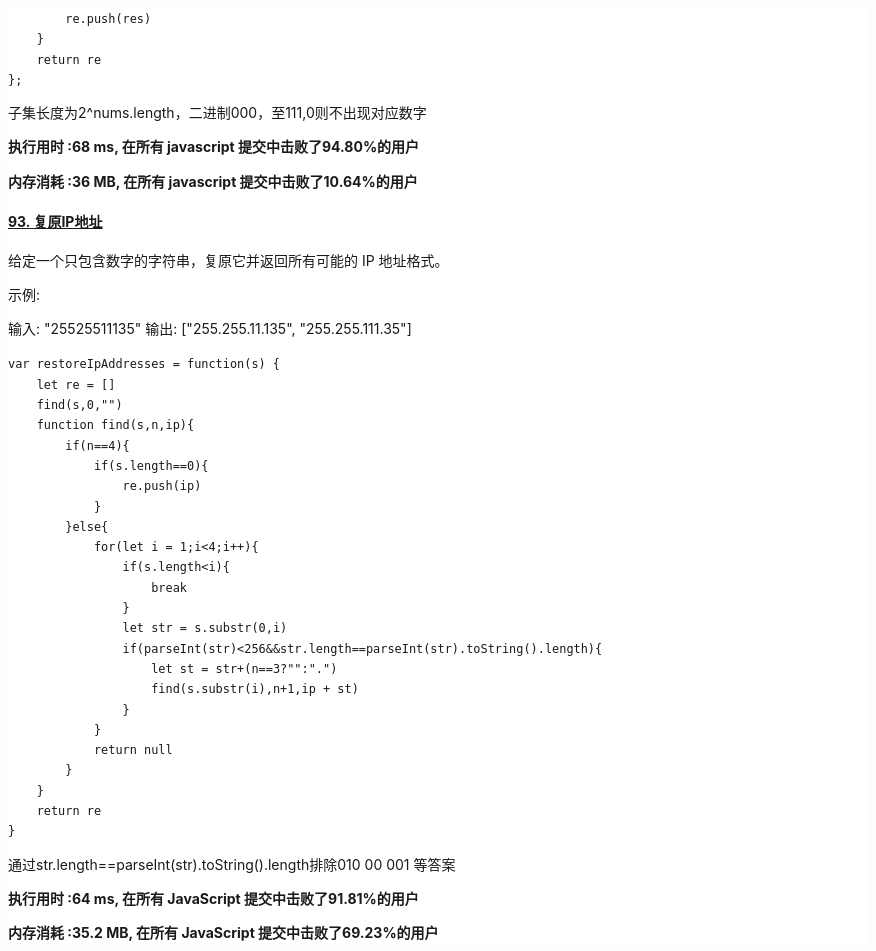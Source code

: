 ```
        re.push(res)
    }
    return re
};
```

子集长度为2^nums.length，二进制000，至111,0则不出现对应数字

**执行用时 :68 ms, 在所有 javascript 提交中击败了94.80%的用户**

**内存消耗 :36 MB, 在所有 javascript 提交中击败了10.64%的用户**



#### [93. 复原IP地址](https://leetcode-cn.com/problems/restore-ip-addresses/)

给定一个只包含数字的字符串，复原它并返回所有可能的 IP 地址格式。

示例:

输入: "25525511135"
输出: ["255.255.11.135", "255.255.111.35"]

```
var restoreIpAddresses = function(s) {
    let re = []
    find(s,0,"")
    function find(s,n,ip){
    	if(n==4){
        	if(s.length==0){
            	re.push(ip)
        	}
    	}else{
        	for(let i = 1;i<4;i++){
            	if(s.length<i){
                	break
            	}
            	let str = s.substr(0,i)
            	if(parseInt(str)<256&&str.length==parseInt(str).toString().length){
                	let st = str+(n==3?"":".")
                	find(s.substr(i),n+1,ip + st)
            	}
        	}
        	return null
    	}
    }
    return re 
}
```

通过str.length==parseInt(str).toString().length排除010 00 001 等答案

**执行用时 :64 ms, 在所有 JavaScript 提交中击败了91.81%的用户**

**内存消耗 :35.2 MB, 在所有 JavaScript 提交中击败了69.23%的用户**

